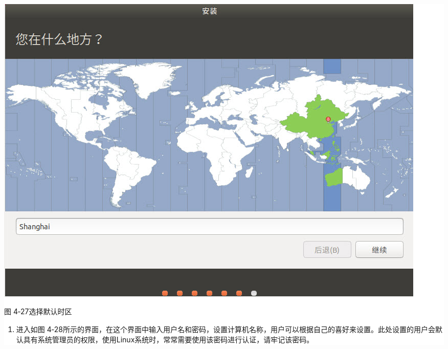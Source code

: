 ![](media/a05d12f6895a0f99582534ac30e44063.jpg)

图 4‑27选择默认时区

1.  进入如图
    4‑28所示的界面，在这个界面中输入用户名和密码，设置计算机名称，用户可以根据自己的喜好来设置。此处设置的用户会默认具有系统管理员的权限，使用Linux系统时，常常需要使用该密码进行认证，请牢记该密码。
